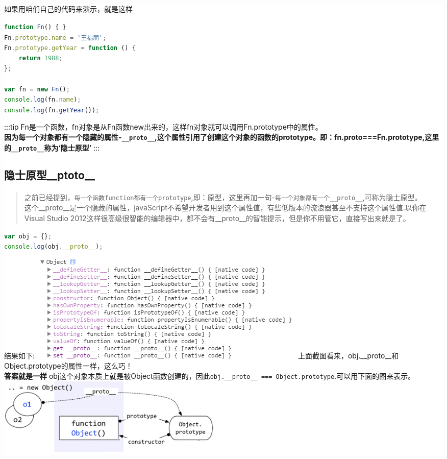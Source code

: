 如果用咱们自己的代码来演示，就是这样
```js
function Fn() { }
Fn.prototype.name = '王福朋';
Fn.prototype.getYear = function () {
    return 1988;
};

var fn = new Fn();
console.log(fn.name);
console.log(fn.getYear());
```

:::tip
Fn是一个函数，fn对象是从Fn函数new出来的，这样fn对象就可以调用Fn.prototype中的属性。<br>
**因为每一个对象都有一个隐藏的属性-`__proto__`,这个属性引用了创建这个对象的函数的prototype。即：fn.__proto__===Fn.prototype,这里的`__proto__`称为‘隐士原型’**
:::

## 隐士原型__ptoto__

> 之前已经提到，`每一个函数function都有一个prototype`,即：原型，这里再加一句-`每一个对象都有一个__proto__`,可称为隐士原型。<br>
> 这个__proto__是一个隐藏的属性，javaScript不希望开发者用到这个属性值，有些低版本的流浪器甚至不支持这个属性值.以你在Visual Studio 2012这样很高级很智能的编辑器中，都不会有__proto__的智能提示，但是你不用管它，直接写出来就是了。
```js
var obj = {};
console.log(obj.__proto__);
```
结果如下:
![__proto__](../../images/vuepress/js4.png)
上面截图看来，obj.__proto__和Object.prototype的属性一样，这么巧！<br>
**答案就是一样**
obj这个对象本质上就是被Object函数创建的，因此`obj.__proto__ === Object.prototype`.可以用下面的图来表示。
![js5](../../images/vuepress/js5.png)
